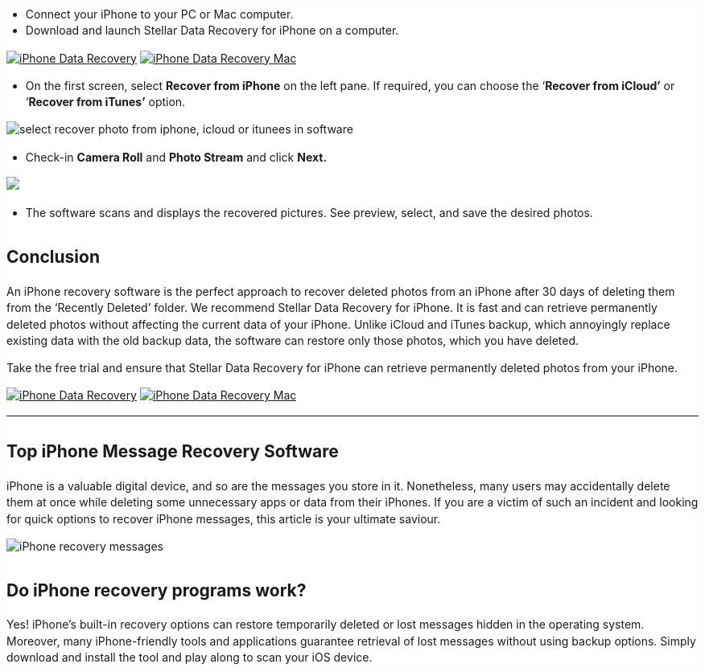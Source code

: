 - Connect your iPhone to your PC or Mac computer.
- Download and launch Stellar Data Recovery for iPhone on a computer.

[![iPhone Data Recovery](https://www.stellarinfo.com/blog/wp-content/uploads/2017/02/free-download-1.png)](https://tools.techidaily.com/stellardata-recovery/data-recovery-ios/) [![iPhone Data Recovery Mac](https://www.stellarinfo.com/image/catalog/article/Free-Download-Mac-Blue-button.png)](https://tools.techidaily.com/stellardata-recovery/data-recovery-ios/)

- On the first screen, select **Recover from iPhone** on the left pane. If required, you can choose the ‘**Recover from iCloud’** or ‘**Recover from iTunes’** option.

![select recover photo from iphone, icloud or itunees in software](https://www.stellarinfo.com/screenshots/data-ios/win/1.png)

- Check-in **Camera Roll** and **Photo Stream** and click **Next.**

![](https://www.stellarinfo.com/screenshots/data-ios/win/4.png)

- The software scans and displays the recovered pictures. See preview, select, and save the desired photos.

## **Conclusion**

An iPhone recovery software is the perfect approach to recover deleted photos from an iPhone after 30 days of deleting them from the ‘Recently Deleted’ folder. We recommend Stellar Data Recovery for iPhone. It is fast and can retrieve permanently deleted photos without affecting the current data of your iPhone. Unlike iCloud and iTunes backup, which annoyingly replace existing data with the old backup data, the software can restore only those photos, which you have deleted.

Take the free trial and ensure that Stellar Data Recovery for iPhone can retrieve permanently deleted photos from your iPhone.

[![iPhone Data Recovery](https://www.stellarinfo.com/blog/wp-content/uploads/2017/02/free-download-1.png)](https://tools.techidaily.com/stellardata-recovery/data-recovery-ios/) [![iPhone Data Recovery Mac](https://www.stellarinfo.com/image/catalog/article/Free-Download-Mac-Blue-button.png)](https://tools.techidaily.com/stellardata-recovery/data-recovery-ios/)

___

## Top iPhone Message Recovery Software

iPhone is a valuable digital device, and so are the messages you store in it. Nonetheless, many users may accidentally delete them at once while deleting some unnecessary apps or data from their iPhones. If you are a victim of such an incident and looking for quick options to recover iPhone messages, this article is your ultimate saviour.

![iPhone recovery messages](https://www.stellarinfo.com/blog/wp-content/uploads/2022/10/Top-iPhone-Message-Recovery-Software.jpg)

## **Do iPhone recovery programs work?**

Yes! iPhone’s built-in recovery options can restore temporarily deleted or lost messages hidden in the operating system. Moreover, many iPhone-friendly tools and applications guarantee retrieval of lost messages without using backup options. Simply download and install the tool and play along to scan your iOS device.

